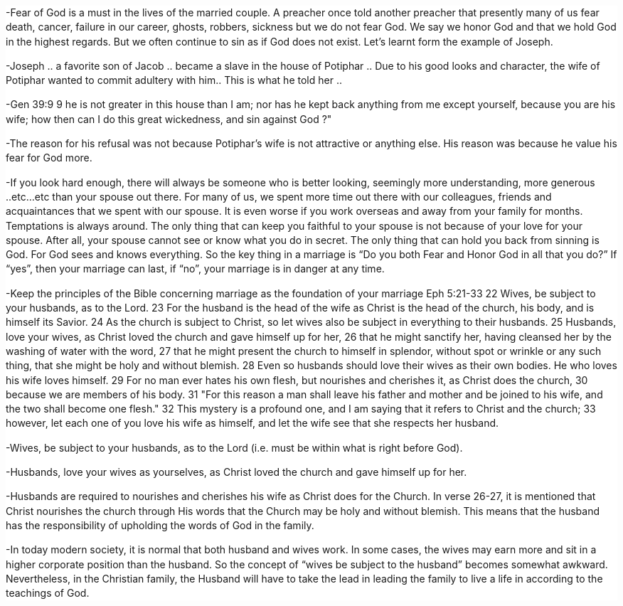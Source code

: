 -Fear of God is a must in the lives of the married couple.
A preacher once told another preacher that presently many of us fear death, cancer, failure in our career, ghosts, robbers, sickness but we do not fear God. We say we honor God and that we hold God in the highest regards. But we often continue to sin as if God does not exist. Let’s learnt form the example of Joseph.

-Joseph .. a favorite son of Jacob .. became a slave in the house of Potiphar .. Due to his good looks and character, the wife of Potiphar wanted to commit adultery with him.. This is what he told her ..

-Gen 39:9
9 he is not greater in this house than I am; nor has he kept back anything from me except yourself, because you are his wife; how then can I do this great wickedness, and sin against God ?"

-The reason for his refusal was not because Potiphar’s wife is not attractive or anything else. His reason was because he value his fear for God more.

-If you look hard enough, there will always be someone who is better looking, seemingly more understanding, more generous ..etc…etc than your spouse out there. For many of us, we spent more time out there with our colleagues, friends and acquaintances that we spent with our spouse. It is even worse if you work overseas and away from your family for months. Temptations is always around. The only thing that can keep you faithful to your spouse is not because of your love for your spouse. After all, your spouse cannot see or know what you do in secret. The only thing that can hold you back from sinning is God. For God sees and knows everything. So the key thing in a marriage is “Do you both Fear and Honor God in all that you do?” If “yes”, then your marriage can last, if “no”, your marriage is in danger at any time.

-Keep the principles of the Bible concerning marriage as the foundation of your marriage
Eph 5:21-33
 22 Wives, be subject to your husbands, as to the Lord. 23 For the husband is the head of the wife as Christ is the head of the church, his body, and is himself its Savior. 24 As the church is subject to Christ, so let wives also be subject in everything to their husbands. 25 Husbands, love your wives, as Christ loved the church and gave himself up for her, 26 that he might sanctify her, having cleansed her by the washing of water with the word, 27 that he might present the church to himself in splendor, without spot or wrinkle or any such thing, that she might be holy and without blemish. 28 Even so husbands should love their wives as their own bodies. He who loves his wife loves himself. 29 For no man ever hates his own flesh, but nourishes and cherishes it, as Christ does the church, 30 because we are members of his body. 31 "For this reason a man shall leave his father and mother and be joined to his wife, and the two shall become one flesh." 32 This mystery is a profound one, and I am saying that it refers to Christ and the church; 33 however, let each one of you love his wife as himself, and let the wife see that she respects her husband. 

-Wives, be subject to your husbands, as to the Lord (i.e. must be within what is right before God).

-Husbands, love your wives as yourselves, as Christ loved the church and gave himself up for her. 

-Husbands are required to nourishes and cherishes his wife as Christ does for the Church. In verse 26-27, it is mentioned that Christ nourishes the church through His words that the Church may be holy and without blemish. This means that the husband has the responsibility of upholding the words of God in the family.

-In today modern society, it is normal that both husband and wives work. In some cases, the wives may earn more and sit in a higher corporate position than the husband. So the concept of “wives be subject to the husband” becomes somewhat awkward. Nevertheless, in the Christian family, the Husband will have to take the lead in leading the family to live a life in according to the teachings of God.
